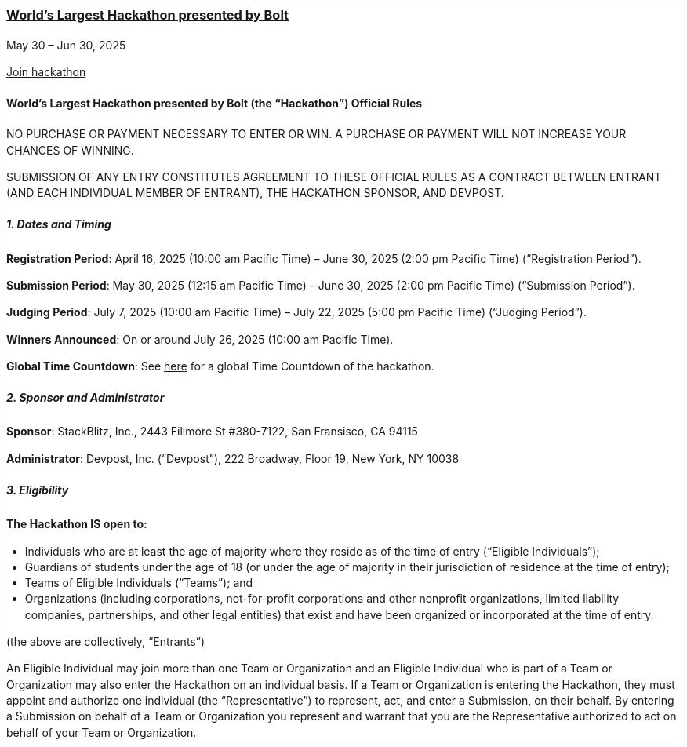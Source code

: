 ### [World’s Largest Hackathon presented by Bolt](https://worldslargesthackathon.devpost.com/)

May 30 – Jun 30, 2025

[Join hackathon](https://worldslargesthackathon.devpost.com/register?flow%5Bdata%5D%5Bchallenge_id%5D=24786&flow%5Bname%5D=register_for_challenge)

#### World’s Largest Hackathon presented by Bolt (the “Hackathon”) Official Rules

NO PURCHASE OR PAYMENT NECESSARY TO ENTER OR WIN. A PURCHASE OR PAYMENT WILL NOT INCREASE YOUR CHANCES OF WINNING.

SUBMISSION OF ANY ENTRY CONSTITUTES AGREEMENT TO THESE OFFICIAL RULES AS A CONTRACT BETWEEN ENTRANT (AND EACH INDIVIDUAL MEMBER OF ENTRANT), THE HACKATHON SPONSOR, AND DEVPOST.

##### 1\. Dates and Timing

**Registration Period**: April 16, 2025 (10:00 am Pacific Time) – June 30, 2025 (2:00 pm Pacific Time) (“Registration Period”).

**Submission Period**: May 30, 2025 (12:15 am Pacific Time) – June 30, 2025 (2:00 pm Pacific Time) (“Submission Period”).

**Judging Period**: July 7, 2025 (10:00 am Pacific Time) – July 22, 2025 (5:00 pm Pacific Time) (“Judging Period”).

**Winners Announced**: On or around July 26, 2025 (10:00 am Pacific Time).

**Global Time Countdown**: See [here](https://bolt-hackathon-countdown.netlify.app/) for a global Time Countdown of the hackathon.

##### 2\. Sponsor and Administrator

**Sponsor**: StackBlitz, Inc., 2443 Fillmore St #380-7122, San Fransisco, CA 94115

**Administrator**: Devpost, Inc. (“Devpost”), 222 Broadway, Floor 19, New York, NY 10038

##### 3\. Eligibility

**The Hackathon IS open to:**

- Individuals who are at least the age of majority where they reside as of the time of entry (“Eligible Individuals”);
- Guardians of students under the age of 18 (or under the age of majority in their jurisdiction of residence at the time of entry);
- Teams of Eligible Individuals (“Teams”); and
- Organizations (including corporations, not-for-profit corporations and other nonprofit organizations, limited liability companies, partnerships, and other legal entities) that exist and have been organized or incorporated at the time of entry.

(the above are collectively, “Entrants”)

An Eligible Individual may join more than one Team or Organization and an Eligible Individual who is part of a Team or Organization may also enter the Hackathon on an individual basis. If a Team or Organization is entering the Hackathon, they must appoint and authorize one individual (the “Representative”) to represent, act, and enter a Submission, on their behalf. By entering a Submission on behalf of a Team or Organization you represent and warrant that you are the Representative authorized to act on behalf of your Team or Organization.
